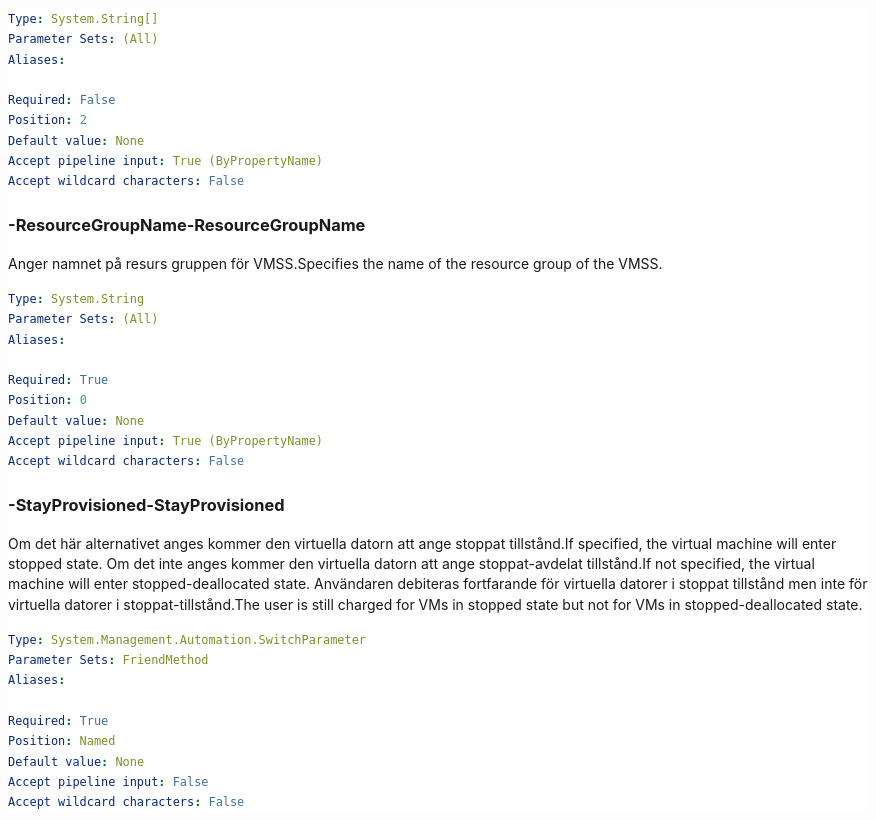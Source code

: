 ```yaml
Type: System.String[]
Parameter Sets: (All)
Aliases:

Required: False
Position: 2
Default value: None
Accept pipeline input: True (ByPropertyName)
Accept wildcard characters: False
```

### <span data-ttu-id="9fb4d-125">-ResourceGroupName</span><span class="sxs-lookup"><span data-stu-id="9fb4d-125">-ResourceGroupName</span></span>
<span data-ttu-id="9fb4d-126">Anger namnet på resurs gruppen för VMSS.</span><span class="sxs-lookup"><span data-stu-id="9fb4d-126">Specifies the name of the resource group of the VMSS.</span></span>

```yaml
Type: System.String
Parameter Sets: (All)
Aliases:

Required: True
Position: 0
Default value: None
Accept pipeline input: True (ByPropertyName)
Accept wildcard characters: False
```

### <span data-ttu-id="9fb4d-127">-StayProvisioned</span><span class="sxs-lookup"><span data-stu-id="9fb4d-127">-StayProvisioned</span></span>
<span data-ttu-id="9fb4d-128">Om det här alternativet anges kommer den virtuella datorn att ange stoppat tillstånd.</span><span class="sxs-lookup"><span data-stu-id="9fb4d-128">If specified, the virtual machine will enter stopped state.</span></span> <span data-ttu-id="9fb4d-129">Om det inte anges kommer den virtuella datorn att ange stoppat-avdelat tillstånd.</span><span class="sxs-lookup"><span data-stu-id="9fb4d-129">If not specified, the virtual machine will enter stopped-deallocated state.</span></span> <span data-ttu-id="9fb4d-130">Användaren debiteras fortfarande för virtuella datorer i stoppat tillstånd men inte för virtuella datorer i stoppat-tillstånd.</span><span class="sxs-lookup"><span data-stu-id="9fb4d-130">The user is still charged for VMs in stopped state but not for VMs in stopped-deallocated state.</span></span>

```yaml
Type: System.Management.Automation.SwitchParameter
Parameter Sets: FriendMethod
Aliases:

Required: True
Position: Named
Default value: None
Accept pipeline input: False
Accept wildcard characters: False
```
